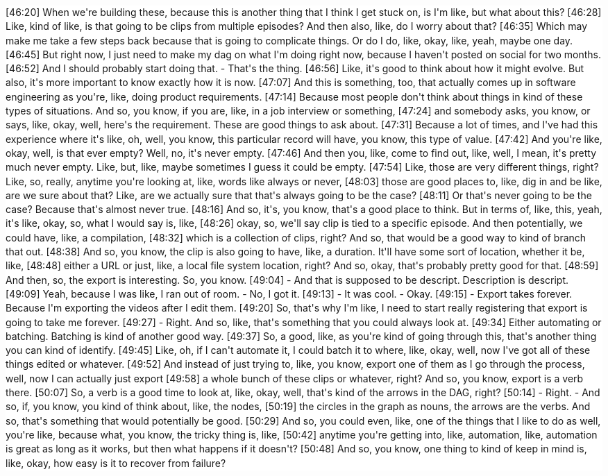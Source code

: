 [46:20] When we're building these, because this is another thing that I think I get stuck on, is I'm like, but what about this?
[46:28] Like, kind of like, is that going to be clips from multiple episodes? And then also, like, do I worry about that?
[46:35] Which may make me take a few steps back because that is going to complicate things. Or do I do, like, okay, like, yeah, maybe one day.
[46:45] But right now, I just need to make my dag on what I'm doing right now, because I haven't posted on social for two months.
[46:52] And I should probably start doing that. - That's the thing.
[46:56] Like, it's good to think about how it might evolve. But also, it's more important to know exactly how it is now.
[47:07] And this is something, too, that actually comes up in software engineering as you're, like, doing product requirements.
[47:14] Because most people don't think about things in kind of these types of situations. And so, you know, if you are, like, in a job interview or something,
[47:24] and somebody asks, you know, or says, like, okay, well, here's the requirement. These are good things to ask about.
[47:31] Because a lot of times, and I've had this experience where it's like, oh, well, you know, this particular record will have, you know, this type of value.
[47:42] And you're like, okay, well, is that ever empty? Well, no, it's never empty.
[47:46] And then you, like, come to find out, like, well, I mean, it's pretty much never empty. Like, but, like, maybe sometimes I guess it could be empty.
[47:54] Like, those are very different things, right? Like, so, really, anytime you're looking at, like, words like always or never,
[48:03] those are good places to, like, dig in and be like, are we sure about that? Like, are we actually sure that that's always going to be the case?
[48:11] Or that's never going to be the case? Because that's almost never true.
[48:16] And so, it's, you know, that's a good place to think. But in terms of, like, this, yeah, it's like, okay, so, what I would say is, like,
[48:26] okay, so, we'll say clip is tied to a specific episode. And then potentially, we could have, like, a compilation,
[48:32] which is a collection of clips, right? And so, that would be a good way to kind of branch that out.
[48:38] And so, you know, the clip is also going to have, like, a duration. It'll have some sort of location, whether it be, like,
[48:48] either a URL or just, like, a local file system location, right? And so, okay, that's probably pretty good for that.
[48:59] And then, so, the export is interesting. So, you know.
[49:04] - And that is supposed to be descript. Description is descript.
[49:09] Yeah, because I was like, I ran out of room. - No, I got it.
[49:13] - It was cool. - Okay.
[49:15] - Export takes forever. Because I'm exporting the videos after I edit them.
[49:20] So, that's why I'm like, I need to start really registering that export is going to take me forever.
[49:27] - Right. And so, like, that's something that you could always look at.
[49:34] Either automating or batching. Batching is kind of another good way.
[49:37] So, a good, like, as you're kind of going through this, that's another thing you can kind of identify.
[49:45] Like, oh, if I can't automate it, I could batch it to where, like, okay, well, now I've got all of these things edited or whatever.
[49:52] And instead of just trying to, like, you know, export one of them as I go through the process, well, now I can actually just export
[49:58] a whole bunch of these clips or whatever, right? And so, you know, export is a verb there.
[50:07] So, a verb is a good time to look at, like, okay, well, that's kind of the arrows in the DAG, right?
[50:14] - Right. - And so, if, you know, you kind of think about, like, the nodes,
[50:19] the circles in the graph as nouns, the arrows are the verbs. And so, that's something that would potentially be good.
[50:29] And so, you could even, like, one of the things that I like to do as well, you're like, because what, you know, the tricky thing is, like,
[50:42] anytime you're getting into, like, automation, like, automation is great as long as it works, but then what happens if it doesn't?
[50:48] And so, you know, one thing to kind of keep in mind is, like, okay, how easy is it to recover from failure?
